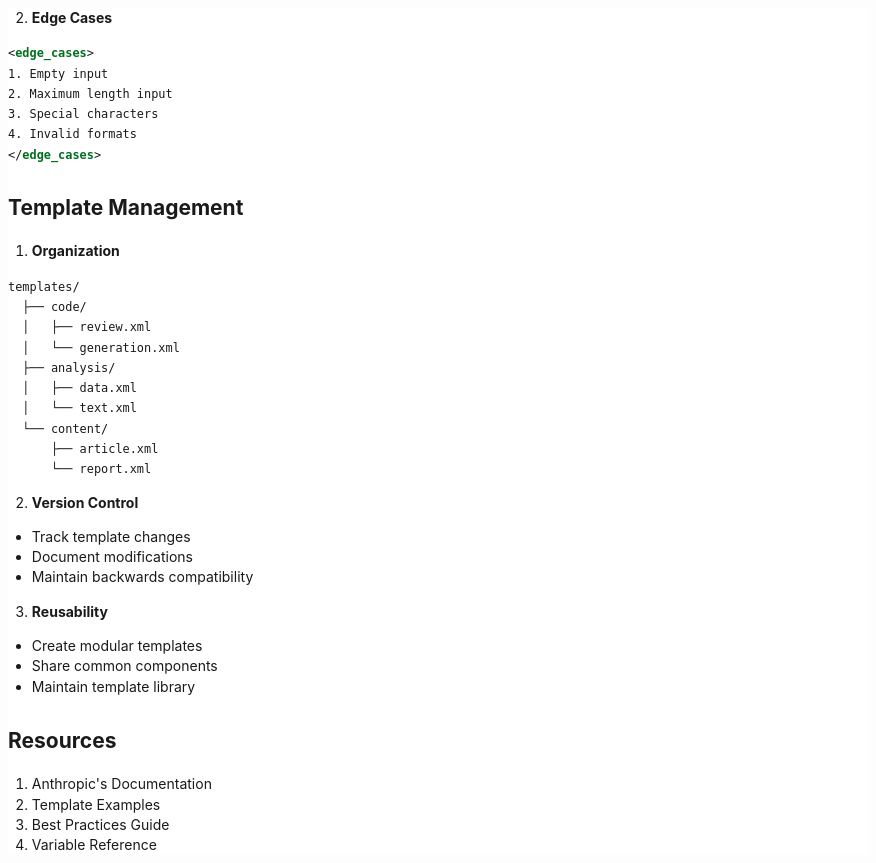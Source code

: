 2. **Edge Cases**
```xml
<edge_cases>
1. Empty input
2. Maximum length input
3. Special characters
4. Invalid formats
</edge_cases>
```

## Template Management

1. **Organization**
```
templates/
  ├── code/
  │   ├── review.xml
  │   └── generation.xml
  ├── analysis/
  │   ├── data.xml
  │   └── text.xml
  └── content/
      ├── article.xml
      └── report.xml
```

2. **Version Control**
- Track template changes
- Document modifications
- Maintain backwards compatibility

3. **Reusability**
- Create modular templates
- Share common components
- Maintain template library

## Resources

1. Anthropic's Documentation
2. Template Examples
3. Best Practices Guide
4. Variable Reference
